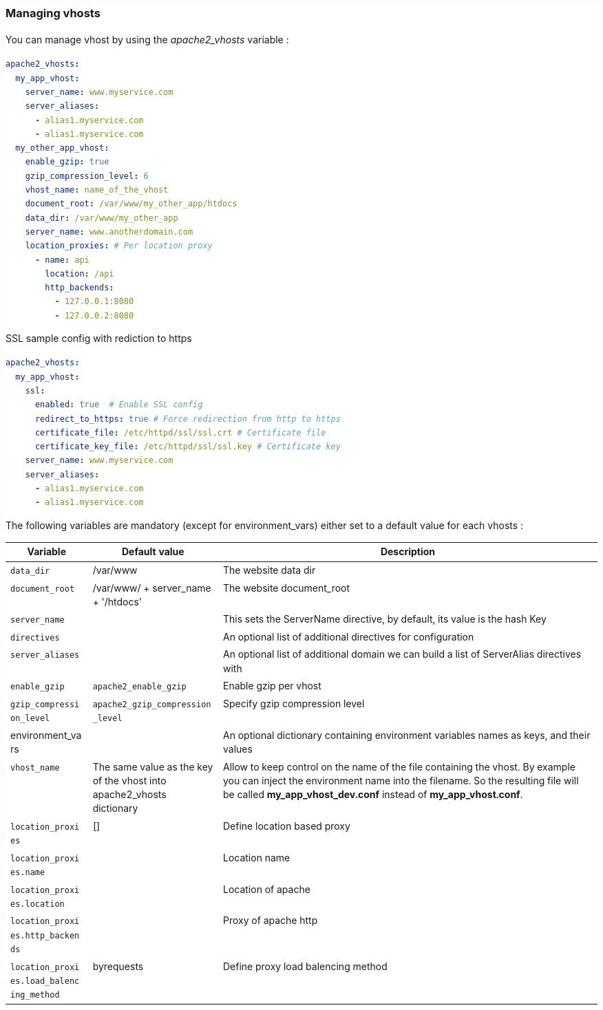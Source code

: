 ### Managing vhosts

You can manage vhost by using the *apache2_vhosts* variable :

```yml
apache2_vhosts:
  my_app_vhost:
    server_name: www.myservice.com
    server_aliases:
      - alias1.myservice.com
      - alias1.myservice.com
  my_other_app_vhost:
    enable_gzip: true
    gzip_compression_level: 6
    vhost_name: name_of_the_vhost
    document_root: /var/www/my_other_app/htdocs
    data_dir: /var/www/my_other_app
    server_name: www.anotherdomain.com
    location_proxies: # Per location proxy
      - name: api
        location: /api
        http_backends:
          - 127.0.0.1:8080
          - 127.0.0.2:8080
```

SSL sample config with rediction to https

```yml
apache2_vhosts:
  my_app_vhost:
    ssl:
      enabled: true  # Enable SSL config
      redirect_to_https: true # Force redirection from http to https
      certificate_file: /etc/httpd/ssl/ssl.crt # Certificate file
      certificate_key_file: /etc/httpd/ssl/ssl.key # Certificate key
    server_name: www.myservice.com
    server_aliases:
      - alias1.myservice.com
      - alias1.myservice.com
```

The following variables are mandatory (except for environment_vars) either set to a default value for each vhosts :

Variable | Default value |Description
---------|---------------|--------------
`data_dir` | /var/www | The website data dir
`document_root` | /var/www/ + server_name + '/htdocs' |The website document_root
`server_name` | | This sets the ServerName directive, by default, its value is the hash Key
`directives` | | An optional list of additional directives for configuration
`server_aliases` | | An optional list of additional domain we can build a list of ServerAlias directives with
`enable_gzip` | `apache2_enable_gzip` | Enable gzip per vhost
`gzip_compression_level` | `apache2_gzip_compression_level` | Specify gzip compression level
environment_vars | | An optional dictionary containing environment variables names as keys, and their values
`vhost_name` | The same value as the key of the vhost into apache2_vhosts dictionary| Allow to keep control on the name of the file containing the vhost. By example you can inject the environment name into the filename. So the resulting file will be called **my_app_vhost_dev.conf** instead of **my_app_vhost.conf**.
`location_proxies` | [] | Define location based proxy
`location_proxies.name`  |  | Location name
`location_proxies.location`  |  | Location of apache
`location_proxies.http_backends` | | Proxy of apache http
`location_proxies.load_balencing_method` | byrequests | Define proxy load balencing method